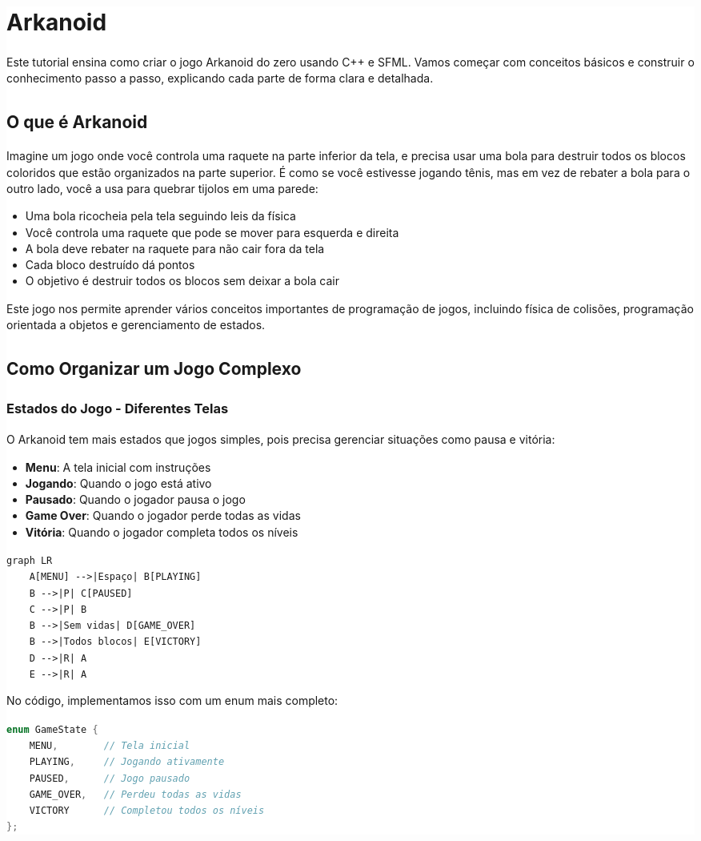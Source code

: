 # Arkanoid

Este tutorial ensina como criar o jogo Arkanoid do zero usando C++ e SFML. Vamos começar com conceitos básicos e construir o conhecimento passo a passo, explicando cada parte de forma clara e detalhada.

## O que é Arkanoid

Imagine um jogo onde você controla uma raquete na parte inferior da tela, e precisa usar uma bola para destruir todos os blocos coloridos que estão organizados na parte superior. É como se você estivesse jogando tênis, mas em vez de rebater a bola para o outro lado, você a usa para quebrar tijolos em uma parede:

- Uma bola ricocheia pela tela seguindo leis da física
- Você controla uma raquete que pode se mover para esquerda e direita
- A bola deve rebater na raquete para não cair fora da tela
- Cada bloco destruído dá pontos
- O objetivo é destruir todos os blocos sem deixar a bola cair

Este jogo nos permite aprender vários conceitos importantes de programação de jogos, incluindo física de colisões, programação orientada a objetos e gerenciamento de estados.

## Como Organizar um Jogo Complexo

### Estados do Jogo - Diferentes Telas

O Arkanoid tem mais estados que jogos simples, pois precisa gerenciar situações como pausa e vitória:

- **Menu**: A tela inicial com instruções
- **Jogando**: Quando o jogo está ativo
- **Pausado**: Quando o jogador pausa o jogo
- **Game Over**: Quando o jogador perde todas as vidas
- **Vitória**: Quando o jogador completa todos os níveis

```mermaid
graph LR
    A[MENU] -->|Espaço| B[PLAYING]
    B -->|P| C[PAUSED]
    C -->|P| B
    B -->|Sem vidas| D[GAME_OVER]
    B -->|Todos blocos| E[VICTORY]
    D -->|R| A
    E -->|R| A
```

No código, implementamos isso com um enum mais completo:

```cpp
enum GameState {
    MENU,        // Tela inicial
    PLAYING,     // Jogando ativamente
    PAUSED,      // Jogo pausado
    GAME_OVER,   // Perdeu todas as vidas
    VICTORY      // Completou todos os níveis
};
```
